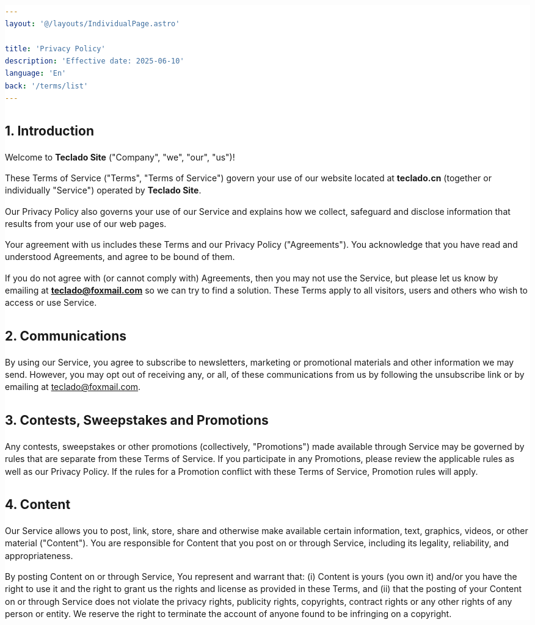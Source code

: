 ```yaml
---
layout: '@/layouts/IndividualPage.astro'

title: 'Privacy Policy'
description: 'Effective date: 2025-06-10'
language: 'En'
back: '/terms/list'
---
```


## 1. **Introduction**

Welcome to **Teclado Site** ("Company", "we", "our", "us")!

These Terms of Service ("Terms", "Terms of Service") govern your use of our website located at **teclado.cn** (together or individually "Service") operated by **Teclado Site**.

Our Privacy Policy also governs your use of our Service and explains how we collect, safeguard and disclose information that results from your use of our web pages.

Your agreement with us includes these Terms and our Privacy Policy ("Agreements"). You acknowledge that you have read and understood Agreements, and agree to be bound of them.

If you do not agree with (or cannot comply with) Agreements, then you may not use the Service, but please let us know by emailing at **teclado@foxmail.com** so we can try to find a solution. These Terms apply to all visitors, users and others who wish to access or use Service.

## 2. **Communications**

By using our Service, you agree to subscribe to newsletters, marketing or promotional materials and other information we may send. However, you may opt out of receiving any, or all, of these communications from us by following the unsubscribe link or by emailing at teclado@foxmail.com.

## 3. **Contests, Sweepstakes and Promotions**

Any contests, sweepstakes or other promotions (collectively, "Promotions") made available through Service may be governed by rules that are separate from these Terms of Service. If you participate in any Promotions, please review the applicable rules as well as our Privacy Policy. If the rules for a Promotion conflict with these Terms of Service, Promotion rules will apply.

## 4. **Content**

Our Service allows you to post, link, store, share and otherwise make available certain information, text, graphics, videos, or other material ("Content"). You are responsible for Content that you post on or through Service, including its legality, reliability, and appropriateness.

By posting Content on or through Service, You represent and warrant that: (i) Content is yours (you own it) and/or you have the right to use it and the right to grant us the rights and license as provided in these Terms, and (ii) that the posting of your Content on or through Service does not violate the privacy rights, publicity rights, copyrights, contract rights or any other rights of any person or entity. We reserve the right to terminate the account of anyone found to be infringing on a copyright.
